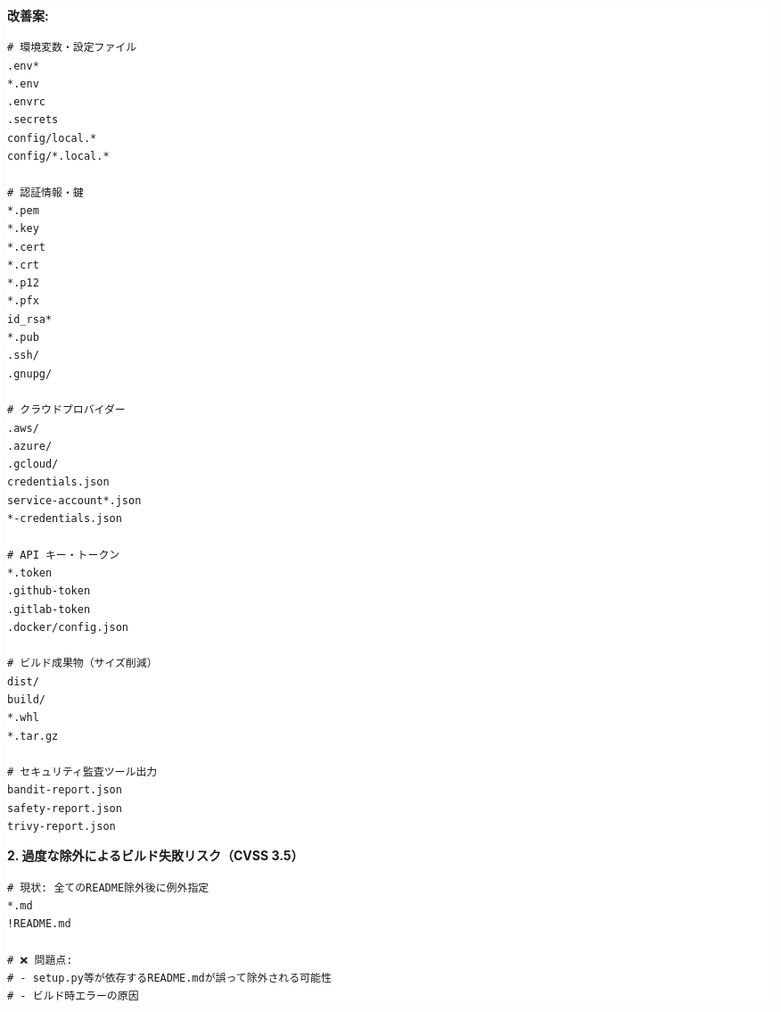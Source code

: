 **改善案:**

```dockerignore
# 環境変数・設定ファイル
.env*
*.env
.envrc
.secrets
config/local.*
config/*.local.*

# 認証情報・鍵
*.pem
*.key
*.cert
*.crt
*.p12
*.pfx
id_rsa*
*.pub
.ssh/
.gnupg/

# クラウドプロバイダー
.aws/
.azure/
.gcloud/
credentials.json
service-account*.json
*-credentials.json

# API キー・トークン
*.token
.github-token
.gitlab-token
.docker/config.json

# ビルド成果物（サイズ削減）
dist/
build/
*.whl
*.tar.gz

# セキュリティ監査ツール出力
bandit-report.json
safety-report.json
trivy-report.json
```

**2. 過度な除外によるビルド失敗リスク（CVSS 3.5）**

```dockerignore
# 現状: 全てのREADME除外後に例外指定
*.md
!README.md

# ❌ 問題点:
# - setup.py等が依存するREADME.mdが誤って除外される可能性
# - ビルド時エラーの原因
```
